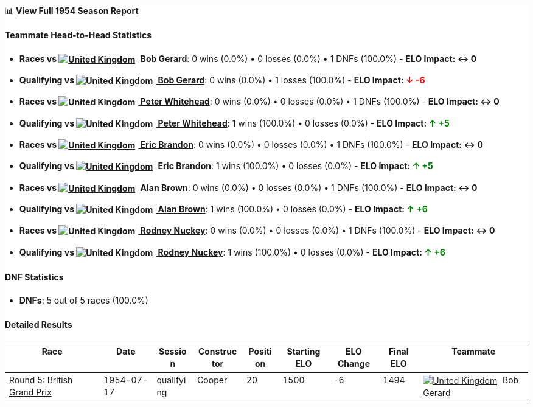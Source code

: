 📊 **[View Full 1954 Season Report](../seasons/1954-season-report)**

#### Teammate Head-to-Head Statistics

- **Races vs [<img src="https://upload.wikimedia.org/wikipedia/commons/thumb/8/83/Flag_of_the_United_Kingdom_%283-5%29.svg/512px-Flag_of_the_United_Kingdom_%283-5%29.svg.png?20250726143817" alt="United Kingdom" width="20" height="auto" style="vertical-align: middle; margin-right: 5px;" onerror="this.outerHTML='🇬🇧'; this.style.marginRight='5px';"/> Bob Gerard](bob-gerard)**: 0 wins (0.0%) • 0 losses (0.0%) • 1 DNFs (100.0%) - **ELO Impact: ↔ 0**
- **Qualifying vs [<img src="https://upload.wikimedia.org/wikipedia/commons/thumb/8/83/Flag_of_the_United_Kingdom_%283-5%29.svg/512px-Flag_of_the_United_Kingdom_%283-5%29.svg.png?20250726143817" alt="United Kingdom" width="20" height="auto" style="vertical-align: middle; margin-right: 5px;" onerror="this.outerHTML='🇬🇧'; this.style.marginRight='5px';"/> Bob Gerard](bob-gerard)**: 0 wins (0.0%) • 1 losses (100.0%) - **ELO Impact: **<span style="color: red;">↓ -6</span>****

- **Races vs [<img src="https://upload.wikimedia.org/wikipedia/commons/thumb/8/83/Flag_of_the_United_Kingdom_%283-5%29.svg/512px-Flag_of_the_United_Kingdom_%283-5%29.svg.png?20250726143817" alt="United Kingdom" width="20" height="auto" style="vertical-align: middle; margin-right: 5px;" onerror="this.outerHTML='🇬🇧'; this.style.marginRight='5px';"/> Peter Whitehead](peter-whitehead)**: 0 wins (0.0%) • 0 losses (0.0%) • 1 DNFs (100.0%) - **ELO Impact: ↔ 0**
- **Qualifying vs [<img src="https://upload.wikimedia.org/wikipedia/commons/thumb/8/83/Flag_of_the_United_Kingdom_%283-5%29.svg/512px-Flag_of_the_United_Kingdom_%283-5%29.svg.png?20250726143817" alt="United Kingdom" width="20" height="auto" style="vertical-align: middle; margin-right: 5px;" onerror="this.outerHTML='🇬🇧'; this.style.marginRight='5px';"/> Peter Whitehead](peter-whitehead)**: 1 wins (100.0%) • 0 losses (0.0%) - **ELO Impact: **<span style="color: green;">↑ +5</span>****

- **Races vs [<img src="https://upload.wikimedia.org/wikipedia/commons/thumb/8/83/Flag_of_the_United_Kingdom_%283-5%29.svg/512px-Flag_of_the_United_Kingdom_%283-5%29.svg.png?20250726143817" alt="United Kingdom" width="20" height="auto" style="vertical-align: middle; margin-right: 5px;" onerror="this.outerHTML='🇬🇧'; this.style.marginRight='5px';"/> Eric Brandon](eric-brandon)**: 0 wins (0.0%) • 0 losses (0.0%) • 1 DNFs (100.0%) - **ELO Impact: ↔ 0**
- **Qualifying vs [<img src="https://upload.wikimedia.org/wikipedia/commons/thumb/8/83/Flag_of_the_United_Kingdom_%283-5%29.svg/512px-Flag_of_the_United_Kingdom_%283-5%29.svg.png?20250726143817" alt="United Kingdom" width="20" height="auto" style="vertical-align: middle; margin-right: 5px;" onerror="this.outerHTML='🇬🇧'; this.style.marginRight='5px';"/> Eric Brandon](eric-brandon)**: 1 wins (100.0%) • 0 losses (0.0%) - **ELO Impact: **<span style="color: green;">↑ +5</span>****

- **Races vs [<img src="https://upload.wikimedia.org/wikipedia/commons/thumb/8/83/Flag_of_the_United_Kingdom_%283-5%29.svg/512px-Flag_of_the_United_Kingdom_%283-5%29.svg.png?20250726143817" alt="United Kingdom" width="20" height="auto" style="vertical-align: middle; margin-right: 5px;" onerror="this.outerHTML='🇬🇧'; this.style.marginRight='5px';"/> Alan Brown](alan-brown)**: 0 wins (0.0%) • 0 losses (0.0%) • 1 DNFs (100.0%) - **ELO Impact: ↔ 0**
- **Qualifying vs [<img src="https://upload.wikimedia.org/wikipedia/commons/thumb/8/83/Flag_of_the_United_Kingdom_%283-5%29.svg/512px-Flag_of_the_United_Kingdom_%283-5%29.svg.png?20250726143817" alt="United Kingdom" width="20" height="auto" style="vertical-align: middle; margin-right: 5px;" onerror="this.outerHTML='🇬🇧'; this.style.marginRight='5px';"/> Alan Brown](alan-brown)**: 1 wins (100.0%) • 0 losses (0.0%) - **ELO Impact: **<span style="color: green;">↑ +6</span>****

- **Races vs [<img src="https://upload.wikimedia.org/wikipedia/commons/thumb/8/83/Flag_of_the_United_Kingdom_%283-5%29.svg/512px-Flag_of_the_United_Kingdom_%283-5%29.svg.png?20250726143817" alt="United Kingdom" width="20" height="auto" style="vertical-align: middle; margin-right: 5px;" onerror="this.outerHTML='🇬🇧'; this.style.marginRight='5px';"/> Rodney Nuckey](rodney-nuckey)**: 0 wins (0.0%) • 0 losses (0.0%) • 1 DNFs (100.0%) - **ELO Impact: ↔ 0**
- **Qualifying vs [<img src="https://upload.wikimedia.org/wikipedia/commons/thumb/8/83/Flag_of_the_United_Kingdom_%283-5%29.svg/512px-Flag_of_the_United_Kingdom_%283-5%29.svg.png?20250726143817" alt="United Kingdom" width="20" height="auto" style="vertical-align: middle; margin-right: 5px;" onerror="this.outerHTML='🇬🇧'; this.style.marginRight='5px';"/> Rodney Nuckey](rodney-nuckey)**: 1 wins (100.0%) • 0 losses (0.0%) - **ELO Impact: **<span style="color: green;">↑ +6</span>****

#### DNF Statistics

- **DNFs**: 5 out of 5 races (100.0%)

#### Detailed Results

| Race | Date | Session | Constructor | Position | Starting ELO | ELO Change | Final ELO | Teammate |
|------|------|---------|-------------|----------|--------------|------------|-----------|----------|
| [Round 5: British Grand Prix](../seasons/1954-season-report#round-5-british-grand-prix) | 1954-07-17 | qualifying | Cooper | 20 | 1500 | -6 | 1494 | [<img src="https://upload.wikimedia.org/wikipedia/commons/thumb/8/83/Flag_of_the_United_Kingdom_%283-5%29.svg/512px-Flag_of_the_United_Kingdom_%283-5%29.svg.png?20250726143817" alt="United Kingdom" width="20" height="auto" style="vertical-align: middle; margin-right: 5px;" onerror="this.outerHTML='🇬🇧'; this.style.marginRight='5px';"/> Bob Gerard](bob-gerard) |